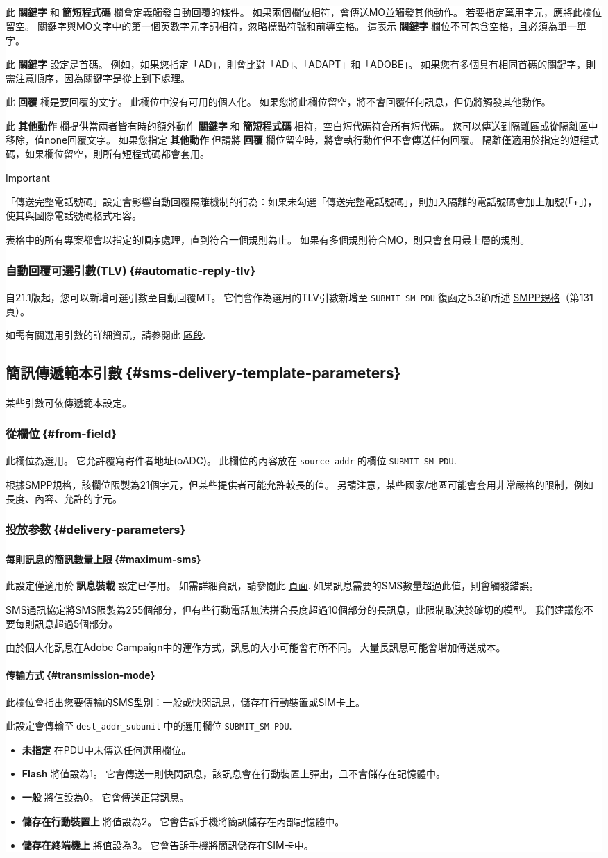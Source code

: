此 **關鍵字** 和 **簡短程式碼** 欄會定義觸發自動回覆的條件。 如果兩個欄位相符，會傳送MO並觸發其他動作。 若要指定萬用字元，應將此欄位留空。 關鍵字與MO文字中的第一個英數字元字詞相符，忽略標點符號和前導空格。 這表示 **關鍵字** 欄位不可包含空格，且必須為單一單字。

此 **關鍵字** 設定是首碼。 例如，如果您指定「AD」，則會比對「AD」、「ADAPT」和「ADOBE」。 如果您有多個具有相同首碼的關鍵字，則需注意順序，因為關鍵字是從上到下處理。

此 **回覆** 欄是要回覆的文字。 此欄位中沒有可用的個人化。 如果您將此欄位留空，將不會回覆任何訊息，但仍將觸發其他動作。

此 **其他動作** 欄提供當兩者皆有時的額外動作 **關鍵字** 和 **簡短程式碼** 相符，空白短代碼符合所有短代碼。 您可以傳送到隔離區或從隔離區中移除，值none回覆文字。 如果您指定 **其他動作** 但請將 **回覆** 欄位留空時，將會執行動作但不會傳送任何回覆。 隔離僅適用於指定的短程式碼，如果欄位留空，則所有短程式碼都會套用。

>[!IMPORTANT]
>
>「傳送完整電話號碼」設定會影響自動回覆隔離機制的行為：如果未勾選「傳送完整電話號碼」，則加入隔離的電話號碼會加上加號(「+」)，使其與國際電話號碼格式相容。

表格中的所有專案都會以指定的順序處理，直到符合一個規則為止。 如果有多個規則符合MO，則只會套用最上層的規則。

### 自動回覆可選引數(TLV) {#automatic-reply-tlv}

自21.1版起，您可以新增可選引數至自動回覆MT。 它們會作為選用的TLV引數新增至 `SUBMIT_SM PDU` 復函之5.3節所述 [SMPP規格](https://smpp.org/SMPP_v3_4_Issue1_2.pdf)（第131頁）。

如需有關選用引數的詳細資訊，請參閱此 [區段](../../administration/using/sms-protocol.md#smpp-optional-parameters).

## 簡訊傳遞範本引數 {#sms-delivery-template-parameters}

某些引數可依傳遞範本設定。

### 從欄位 {#from-field}

此欄位為選用。 它允許覆寫寄件者地址(oADC)。 此欄位的內容放在 `source_addr` 的欄位 `SUBMIT_SM PDU`.

根據SMPP規格，該欄位限製為21個字元，但某些提供者可能允許較長的值。 另請注意，某些國家/地區可能會套用非常嚴格的限制，例如長度、內容、允許的字元。

### 投放参数 {#delivery-parameters}

#### 每則訊息的簡訊數量上限 {#maximum-sms}

此設定僅適用於 **訊息裝載** 設定已停用。 如需詳細資訊，請參閱此 [頁面](../../administration/using/configuring-sms-channel.md). 如果訊息需要的SMS數量超過此值，則會觸發錯誤。

SMS通訊協定將SMS限製為255個部分，但有些行動電話無法拼合長度超過10個部分的長訊息，此限制取決於確切的模型。 我們建議您不要每則訊息超過5個部分。

由於個人化訊息在Adobe Campaign中的運作方式，訊息的大小可能會有所不同。 大量長訊息可能會增加傳送成本。

#### 传输方式 {#transmission-mode}

此欄位會指出您要傳輸的SMS型別：一般或快閃訊息，儲存在行動裝置或SIM卡上。

此設定會傳輸至 `dest_addr_subunit` 中的選用欄位 `SUBMIT_SM PDU`.

* **未指定** 在PDU中未傳送任何選用欄位。

* **Flash** 將值設為1。 它會傳送一則快閃訊息，該訊息會在行動裝置上彈出，且不會儲存在記憶體中。

* **一般** 將值設為0。 它會傳送正常訊息。

* **儲存在行動裝置上** 將值設為2。 它會告訴手機將簡訊儲存在內部記憶體中。

* **儲存在終端機上** 將值設為3。 它會告訴手機將簡訊儲存在SIM卡中。
